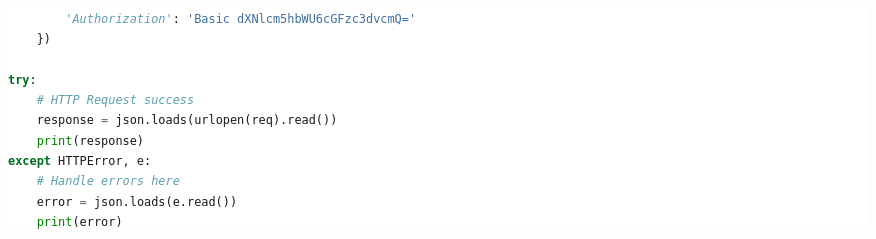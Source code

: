 ```python
        'Authorization': 'Basic dXNlcm5hbWU6cGFzc3dvcmQ='
    })

try:
    # HTTP Request success
    response = json.loads(urlopen(req).read())
    print(response)
except HTTPError, e:
    # Handle errors here
    error = json.loads(e.read())
    print(error)
```

```java

```

```csharp

```

```go

```

